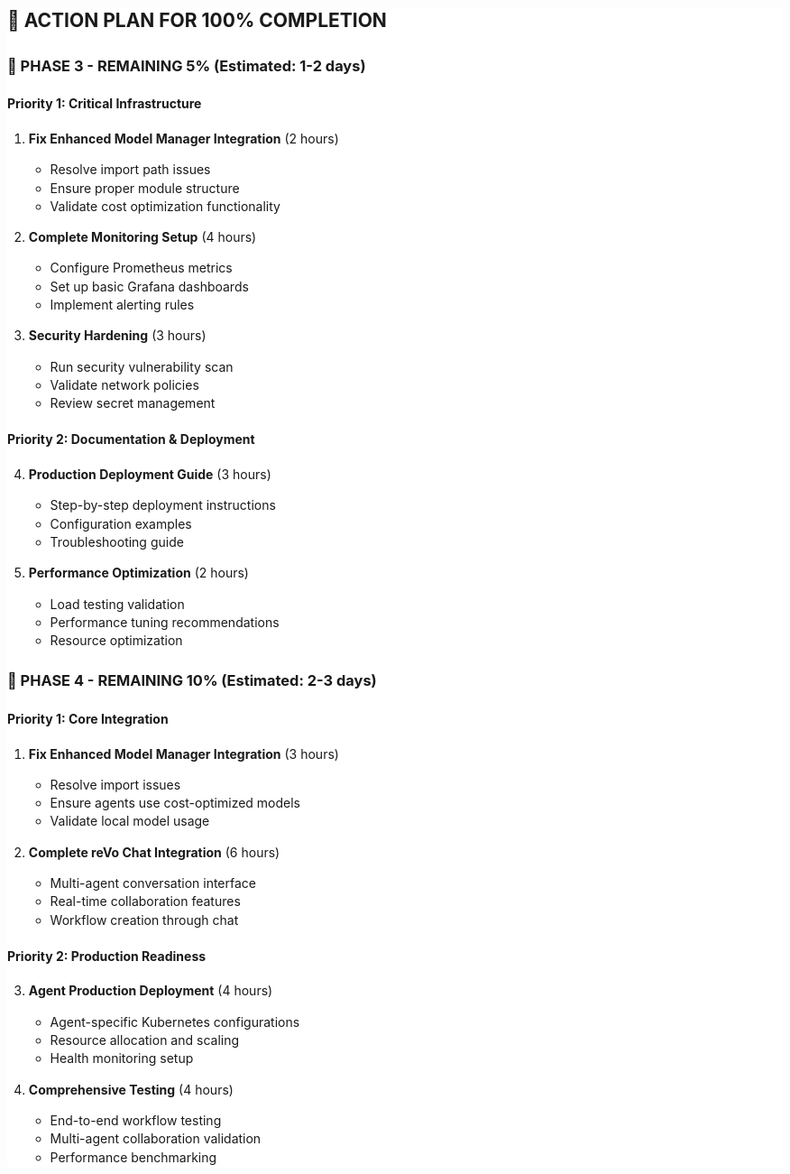 
## 🎯 ACTION PLAN FOR 100% COMPLETION

### 🚀 PHASE 3 - REMAINING 5% (Estimated: 1-2 days)

#### **Priority 1: Critical Infrastructure**
1. **Fix Enhanced Model Manager Integration** (2 hours)
   - Resolve import path issues
   - Ensure proper module structure
   - Validate cost optimization functionality

2. **Complete Monitoring Setup** (4 hours)
   - Configure Prometheus metrics
   - Set up basic Grafana dashboards
   - Implement alerting rules

3. **Security Hardening** (3 hours)
   - Run security vulnerability scan
   - Validate network policies
   - Review secret management

#### **Priority 2: Documentation & Deployment**
4. **Production Deployment Guide** (3 hours)
   - Step-by-step deployment instructions
   - Configuration examples
   - Troubleshooting guide

5. **Performance Optimization** (2 hours)
   - Load testing validation
   - Performance tuning recommendations
   - Resource optimization

### 🤖 PHASE 4 - REMAINING 10% (Estimated: 2-3 days)

#### **Priority 1: Core Integration**
1. **Fix Enhanced Model Manager Integration** (3 hours)
   - Resolve import issues
   - Ensure agents use cost-optimized models
   - Validate local model usage

2. **Complete reVo Chat Integration** (6 hours)
   - Multi-agent conversation interface
   - Real-time collaboration features
   - Workflow creation through chat

#### **Priority 2: Production Readiness**
3. **Agent Production Deployment** (4 hours)
   - Agent-specific Kubernetes configurations
   - Resource allocation and scaling
   - Health monitoring setup

4. **Comprehensive Testing** (4 hours)
   - End-to-end workflow testing
   - Multi-agent collaboration validation
   - Performance benchmarking
